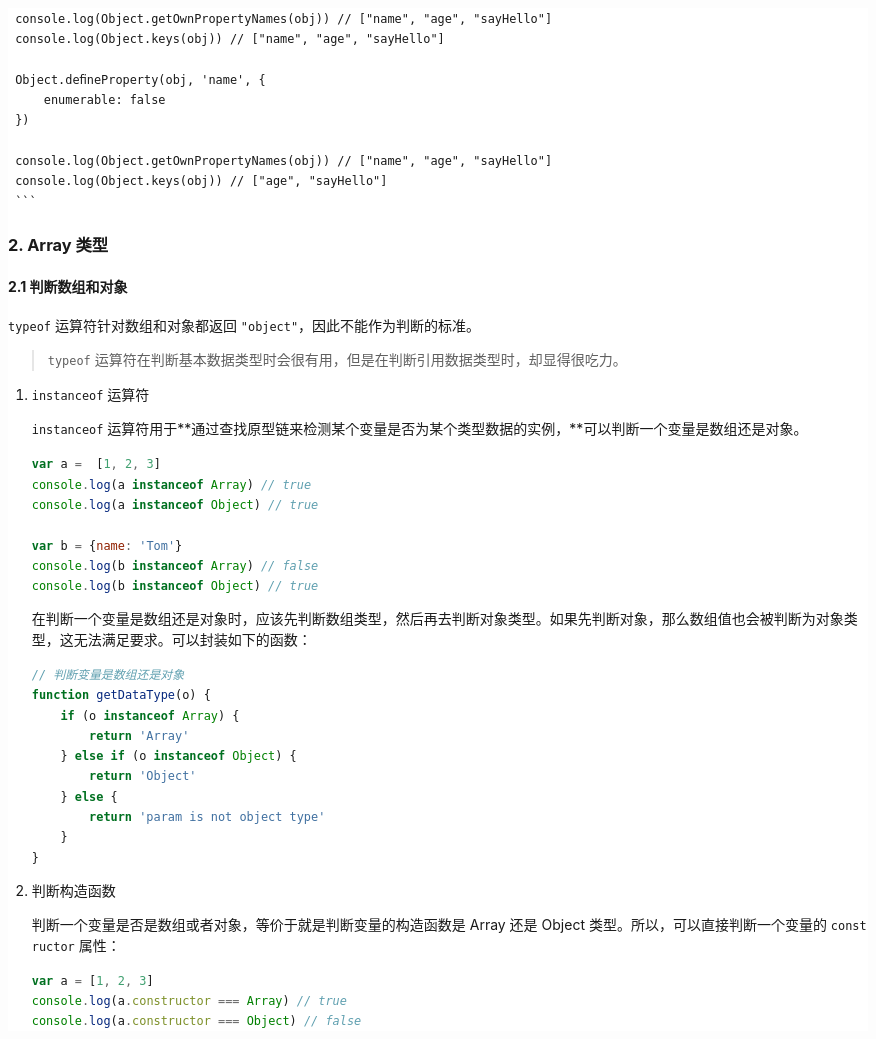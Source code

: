      console.log(Object.getOwnPropertyNames(obj)) // ["name", "age", "sayHello"]
     console.log(Object.keys(obj)) // ["name", "age", "sayHello"]
     
     Object.deﬁneProperty(obj, 'name', {
         enumerable: false
     })
     
     console.log(Object.getOwnPropertyNames(obj)) // ["name", "age", "sayHello"]
     console.log(Object.keys(obj)) // ["age", "sayHello"]
     ```

### 2. Array 类型

#### 2.1 判断数组和对象

`typeof` 运算符针对数组和对象都返回 `"object"`，因此不能作为判断的标准。

>   `typeof` 运算符在判断基本数据类型时会很有用，但是在判断引用数据类型时，却显得很吃力。

1.   `instanceof` 运算符

     `instanceof` 运算符用于**通过查找原型链来检测某个变量是否为某个类型数据的实例，**可以判断一个变量是数组还是对象。

     ```js
     var a =  [1, 2, 3]
     console.log(a instanceof Array) // true
     console.log(a instanceof Object) // true
     
     var b = {name: 'Tom'}
     console.log(b instanceof Array) // false
     console.log(b instanceof Object) // true
     ```

     在判断一个变量是数组还是对象时，应该先判断数组类型，然后再去判断对象类型。如果先判断对象，那么数组值也会被判断为对象类型，这无法满足要求。可以封装如下的函数：
     
     ```js
     // 判断变量是数组还是对象
     function getDataType(o) {
         if (o instanceof Array) {
             return 'Array'
         } else if (o instanceof Object) {
             return 'Object'
         } else {
             return 'param is not object type'
         }
     }
     ```
     
1.   判断构造函数

     判断一个变量是否是数组或者对象，等价于就是判断变量的构造函数是 Array 还是 Object 类型。所以，可以直接判断一个变量的 `constructor` 属性：

     ```js
     var a = [1, 2, 3]
     console.log(a.constructor === Array) // true
     console.log(a.constructor === Object) // false
     